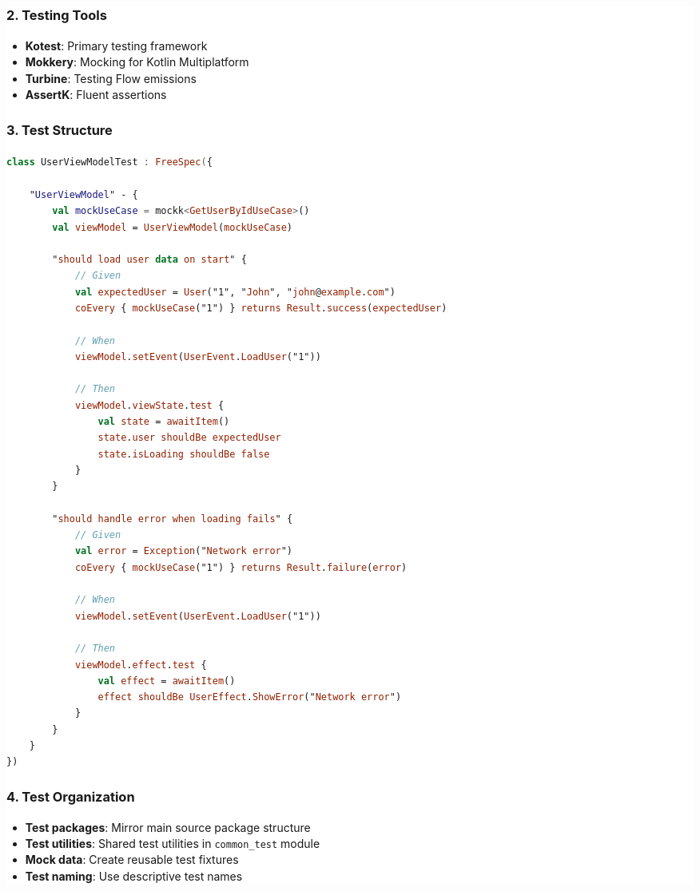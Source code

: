 ### 2. Testing Tools
- **Kotest**: Primary testing framework
- **Mokkery**: Mocking for Kotlin Multiplatform
- **Turbine**: Testing Flow emissions
- **AssertK**: Fluent assertions

### 3. Test Structure
```kotlin
class UserViewModelTest : FreeSpec({
    
    "UserViewModel" - {
        val mockUseCase = mockk<GetUserByIdUseCase>()
        val viewModel = UserViewModel(mockUseCase)
        
        "should load user data on start" {
            // Given
            val expectedUser = User("1", "John", "john@example.com")
            coEvery { mockUseCase("1") } returns Result.success(expectedUser)
            
            // When
            viewModel.setEvent(UserEvent.LoadUser("1"))
            
            // Then
            viewModel.viewState.test {
                val state = awaitItem()
                state.user shouldBe expectedUser
                state.isLoading shouldBe false
            }
        }
        
        "should handle error when loading fails" {
            // Given
            val error = Exception("Network error")
            coEvery { mockUseCase("1") } returns Result.failure(error)
            
            // When
            viewModel.setEvent(UserEvent.LoadUser("1"))
            
            // Then
            viewModel.effect.test {
                val effect = awaitItem()
                effect shouldBe UserEffect.ShowError("Network error")
            }
        }
    }
})
```

### 4. Test Organization
- **Test packages**: Mirror main source package structure
- **Test utilities**: Shared test utilities in `common_test` module
- **Mock data**: Create reusable test fixtures
- **Test naming**: Use descriptive test names
